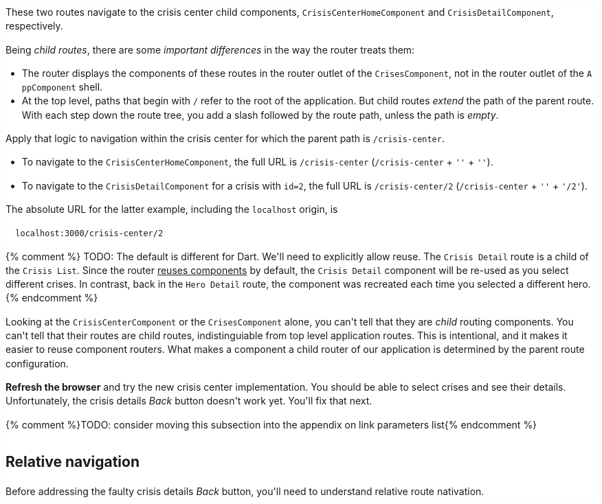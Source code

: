 These two routes navigate to the crisis center child components,
`CrisisCenterHomeComponent` and `CrisisDetailComponent`, respectively.

Being _child routes_, there are some *important differences* in the way the router treats them:

- The router displays the components of these routes in the router outlet
  of the `CrisesComponent`, not in the router outlet of the `AppComponent` shell.
- At the top level, paths that begin with `/` refer to the root of the application.
  But child routes *extend* the path of the parent route.
  With each step down the route tree,
  you add a slash followed by the route path, unless the path is _empty_.

Apply that logic to navigation within the crisis center for which the parent path is `/crisis-center`.

* To navigate to the `CrisisCenterHomeComponent`, the full URL is `/crisis-center` (`/crisis-center` + `''` + `''`).

* To navigate to the `CrisisDetailComponent` for a crisis with `id=2`, the full URL is
`/crisis-center/2` (`/crisis-center` + `''` +  `'/2'`).

The absolute URL for the latter example, including the `localhost` origin, is

<?code-excerpt?>
```
  localhost:3000/crisis-center/2
```

{% comment %}
TODO: The default is different for Dart. We'll need to explicitly allow reuse.
The `Crisis Detail` route is a child of the `Crisis List`. Since the router [reuses components](#reuse)
by default, the `Crisis Detail` component will be re-used as you select different crises.
In contrast, back in the `Hero Detail` route, the component was recreated each time you selected a different hero.
{% endcomment %}

Looking at the `CrisisCenterComponent` or the `CrisesComponent` alone,
you can't tell that they are _child_ routing components.
You can't tell that their routes are child routes, indistinguiable from top level application routes.
This is intentional, and it makes it easier to reuse component routers.
What makes a component a child router of our application is determined by the parent route configuration.

**Refresh the browser** and try the new crisis center implementation. You should be able
to select crises and see their details. Unfortunately, the crisis details _Back_ button
doesn't work yet. You'll fix that next.

{% comment %}TODO: consider moving this subsection into the appendix on link parameters list{% endcomment %}

## Relative navigation

Before addressing the faulty crisis details _Back_ button, you'll need to understand
relative route nativation.
